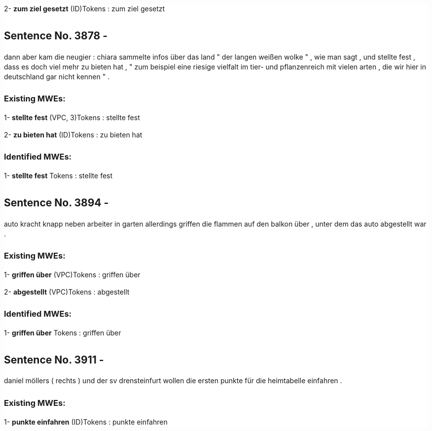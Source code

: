 2- **zum ziel gesetzt** (ID)Tokens : 
zum
ziel
gesetzt

## Sentence No. 3878 - 
dann aber kam die neugier : chiara sammelte infos über das land " der langen weißen wolke " , wie man sagt , und stellte fest , dass es doch viel mehr zu bieten hat , " zum beispiel eine riesige vielfalt im tier- und pflanzenreich mit vielen arten , die wir hier in deutschland gar nicht kennen " . 
### Existing MWEs: 
1- **stellte fest** (VPC, 3)Tokens : 
stellte
fest

2- **zu bieten hat** (ID)Tokens : 
zu
bieten
hat

### Identified MWEs: 
1- **stellte fest** Tokens : 
stellte
fest

## Sentence No. 3894 - 
auto kracht knapp neben arbeiter in garten allerdings griffen die flammen auf den balkon über , unter dem das auto abgestellt war . 
### Existing MWEs: 
1- **griffen über** (VPC)Tokens : 
griffen
über

2- **abgestellt** (VPC)Tokens : 
abgestellt

### Identified MWEs: 
1- **griffen über** Tokens : 
griffen
über

## Sentence No. 3911 - 
daniel möllers ( rechts ) und der sv drensteinfurt wollen die ersten punkte für die heimtabelle einfahren . 
### Existing MWEs: 
1- **punkte einfahren** (ID)Tokens : 
punkte
einfahren
